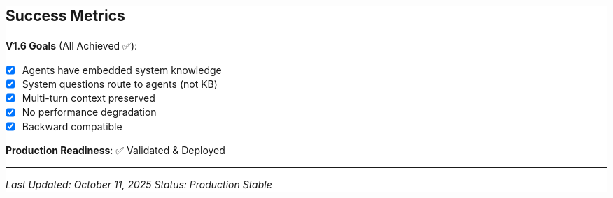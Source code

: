 
## Success Metrics

**V1.6 Goals** (All Achieved ✅):
- [x] Agents have embedded system knowledge
- [x] System questions route to agents (not KB)
- [x] Multi-turn context preserved
- [x] No performance degradation
- [x] Backward compatible

**Production Readiness**: ✅ Validated & Deployed

---

*Last Updated: October 11, 2025*
*Status: Production Stable*
